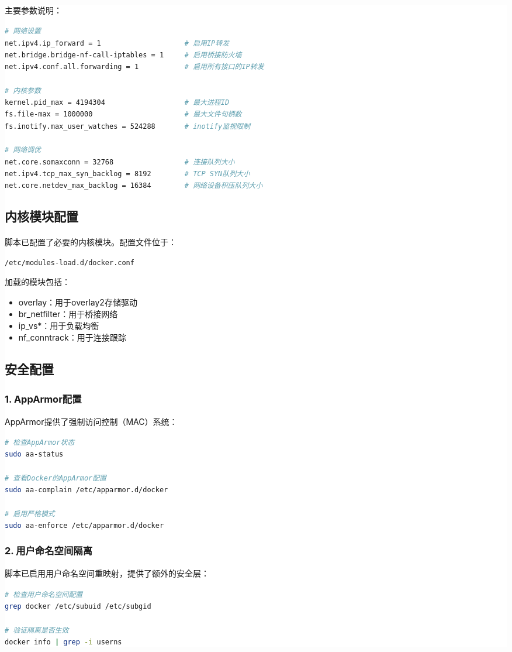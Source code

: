 主要参数说明：
```bash
# 网络设置
net.ipv4.ip_forward = 1                    # 启用IP转发
net.bridge.bridge-nf-call-iptables = 1     # 启用桥接防火墙
net.ipv4.conf.all.forwarding = 1           # 启用所有接口的IP转发

# 内核参数
kernel.pid_max = 4194304                   # 最大进程ID
fs.file-max = 1000000                      # 最大文件句柄数
fs.inotify.max_user_watches = 524288       # inotify监视限制

# 网络调优
net.core.somaxconn = 32768                 # 连接队列大小
net.ipv4.tcp_max_syn_backlog = 8192        # TCP SYN队列大小
net.core.netdev_max_backlog = 16384        # 网络设备积压队列大小
```

## 内核模块配置

脚本已配置了必要的内核模块。配置文件位于：
```bash
/etc/modules-load.d/docker.conf
```

加载的模块包括：
- overlay：用于overlay2存储驱动
- br_netfilter：用于桥接网络
- ip_vs*：用于负载均衡
- nf_conntrack：用于连接跟踪

## 安全配置

### 1. AppArmor配置

AppArmor提供了强制访问控制（MAC）系统：

```bash
# 检查AppArmor状态
sudo aa-status

# 查看Docker的AppArmor配置
sudo aa-complain /etc/apparmor.d/docker

# 启用严格模式
sudo aa-enforce /etc/apparmor.d/docker
```

### 2. 用户命名空间隔离

脚本已启用用户命名空间重映射，提供了额外的安全层：

```bash
# 检查用户命名空间配置
grep docker /etc/subuid /etc/subgid

# 验证隔离是否生效
docker info | grep -i userns
```
